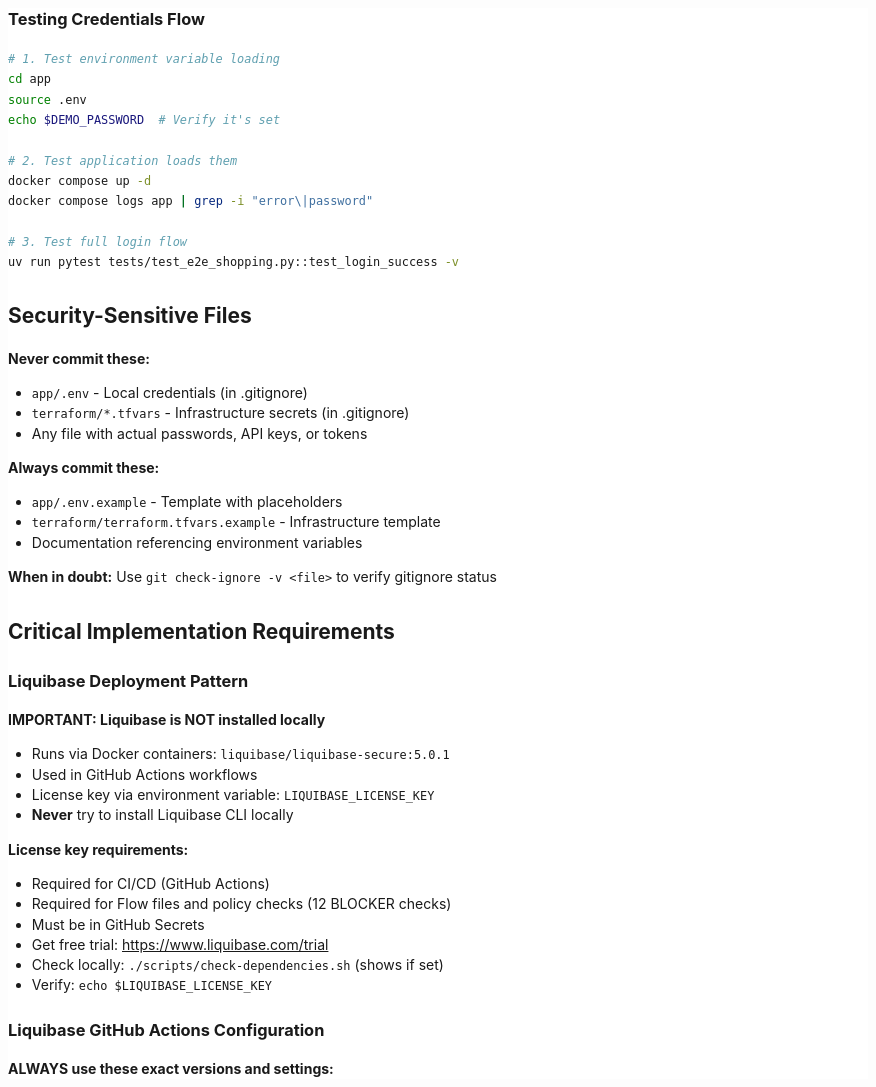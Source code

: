 ### Testing Credentials Flow

```bash
# 1. Test environment variable loading
cd app
source .env
echo $DEMO_PASSWORD  # Verify it's set

# 2. Test application loads them
docker compose up -d
docker compose logs app | grep -i "error\|password"

# 3. Test full login flow
uv run pytest tests/test_e2e_shopping.py::test_login_success -v
```

## Security-Sensitive Files

**Never commit these:**
- `app/.env` - Local credentials (in .gitignore)
- `terraform/*.tfvars` - Infrastructure secrets (in .gitignore)
- Any file with actual passwords, API keys, or tokens

**Always commit these:**
- `app/.env.example` - Template with placeholders
- `terraform/terraform.tfvars.example` - Infrastructure template
- Documentation referencing environment variables

**When in doubt:** Use `git check-ignore -v <file>` to verify gitignore status

## Critical Implementation Requirements

### Liquibase Deployment Pattern

**IMPORTANT: Liquibase is NOT installed locally**

- Runs via Docker containers: `liquibase/liquibase-secure:5.0.1`
- Used in GitHub Actions workflows
- License key via environment variable: `LIQUIBASE_LICENSE_KEY`
- **Never** try to install Liquibase CLI locally

**License key requirements:**
- Required for CI/CD (GitHub Actions)
- Required for Flow files and policy checks (12 BLOCKER checks)
- Must be in GitHub Secrets
- Get free trial: https://www.liquibase.com/trial
- Check locally: `./scripts/check-dependencies.sh` (shows if set)
- Verify: `echo $LIQUIBASE_LICENSE_KEY`

### Liquibase GitHub Actions Configuration

**ALWAYS use these exact versions and settings:**
